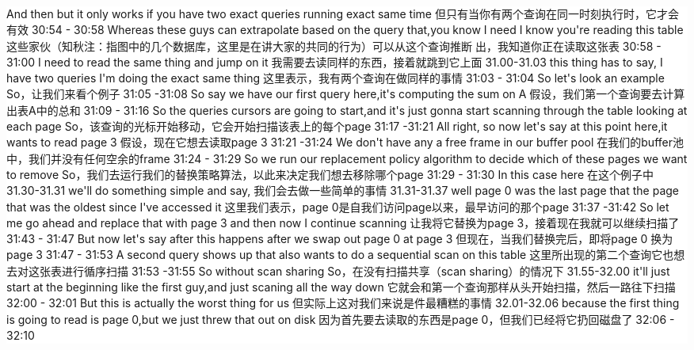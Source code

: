 And then but it only works if you have two exact queries running exact same time
但只有当你有两个查询在同⼀时刻执⾏时，它才会有效
30:54 - 30:58
Whereas these guys can extrapolate based on the query that,you know I need I know
you're reading this table
这些家伙（知秋注：指图中的⼏个数据库，这⾥是在讲⼤家的共同的⾏为）可以从这个查询推断
出，我知道你正在读取这张表
30:58 - 31:00
I need to read the same thing and jump on it
我需要去读同样的东⻄，接着就跳到它上⾯
31.00-31.03
this thing has to say, I have two queries I'm doing the exact same thing
这⾥表示，我有两个查询在做同样的事情
31:03 - 31:04
So let's look an example
So，让我们来看个例⼦
31:05 -31:08
So say we have our first query here,it's computing the sum on A
假设，我们第⼀个查询要去计算出表A中的总和
31:09 - 31:16
So the queries cursors are going to start,and it's just gonna start scanning through the
table looking at each page
So，该查询的光标开始移动，它会开始扫描该表上的每个page
31:17 -31:21
All right, so now let's say at this point here,it wants to read page 3
假设，现在它想去读取page 3
31:21 -31:24
We don't have any a free frame in our buffer pool
在我们的buffer池中，我们并没有任何空余的frame
31:24 - 31:29
So we run our replacement policy algorithm to decide which of these pages we want to
remove
So，我们去运⾏我们的替换策略算法，以此来决定我们想去移除哪个page
31:29 - 31:30
In this case here
在这个例⼦中
31.30-31.31
we'll do something simple and say,
我们会去做⼀些简单的事情
31.31-31.37
well page 0 was the last page that the page that was the oldest since I've accessed it
这⾥我们表示，page 0是⾃我们访问page以来，最早访问的那个page
31:37 -31:42
So let me go ahead and replace that with page 3 and then now I continue scanning
让我将它替换为page 3，接着现在我就可以继续扫描了
31:43 - 31:47
But now let's say after this happens after we swap out page 0 at page 3
但现在，当我们替换完后，即将page 0 换为page 3
31:47 - 31:53
A second query shows up that also wants to do a sequential scan on this table
这⾥所出现的第⼆个查询它也想去对这张表进⾏循序扫描
31:53 -31:55
So without scan sharing
So，在没有扫描共享（scan sharing）的情况下
31.55-32.00
it'll just start at the beginning like the first guy,and just scaning all the way down
它就会和第⼀个查询那样从头开始扫描，然后⼀路往下扫描
32:00 - 32:01
But this is actually the worst thing for us
但实际上这对我们来说是件最糟糕的事情
32.01-32.06
because the first thing is going to read is page 0,but we just threw that out on disk
因为⾸先要去读取的东⻄是page 0，但我们已经将它扔回磁盘了
32:06 - 32:10